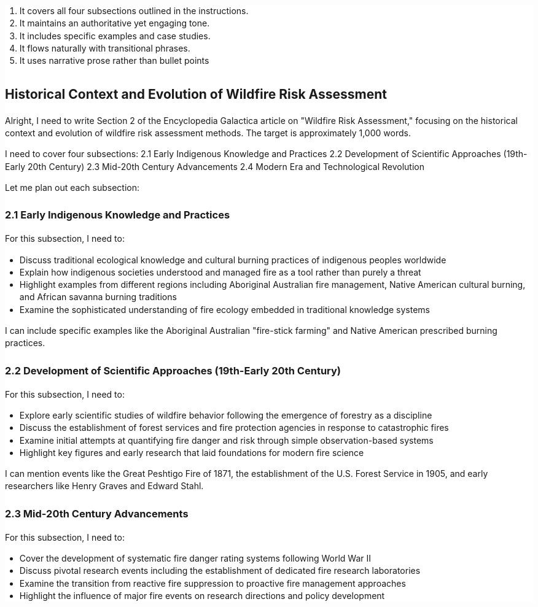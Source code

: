 1. It covers all four subsections outlined in the instructions.
2. It maintains an authoritative yet engaging tone.
3. It includes specific examples and case studies.
4. It flows naturally with transitional phrases.
5. It uses narrative prose rather than bullet points

## Historical Context and Evolution of Wildfire Risk Assessment

<think>Alright, I need to write Section 2 of the Encyclopedia Galactica article on "Wildfire Risk Assessment," focusing on the historical context and evolution of wildfire risk assessment methods. The target is approximately 1,000 words.

I need to cover four subsections:
2.1 Early Indigenous Knowledge and Practices
2.2 Development of Scientific Approaches (19th-Early 20th Century)
2.3 Mid-20th Century Advancements
2.4 Modern Era and Technological Revolution

Let me plan out each subsection:

### 2.1 Early Indigenous Knowledge and Practices
For this subsection, I need to:
- Discuss traditional ecological knowledge and cultural burning practices of indigenous peoples worldwide
- Explain how indigenous societies understood and managed fire as a tool rather than purely a threat
- Highlight examples from different regions including Aboriginal Australian fire management, Native American cultural burning, and African savanna burning traditions
- Examine the sophisticated understanding of fire ecology embedded in traditional knowledge systems

I can include specific examples like the Aboriginal Australian "fire-stick farming" and Native American prescribed burning practices.

### 2.2 Development of Scientific Approaches (19th-Early 20th Century)
For this subsection, I need to:
- Explore early scientific studies of wildfire behavior following the emergence of forestry as a discipline
- Discuss the establishment of forest services and fire protection agencies in response to catastrophic fires
- Examine initial attempts at quantifying fire danger and risk through simple observation-based systems
- Highlight key figures and early research that laid foundations for modern fire science

I can mention events like the Great Peshtigo Fire of 1871, the establishment of the U.S. Forest Service in 1905, and early researchers like Henry Graves and Edward Stahl.

### 2.3 Mid-20th Century Advancements
For this subsection, I need to:
- Cover the development of systematic fire danger rating systems following World War II
- Discuss pivotal research events including the establishment of dedicated fire research laboratories
- Examine the transition from reactive fire suppression to proactive fire management approaches
- Highlight the influence of major fire events on research directions and policy development
